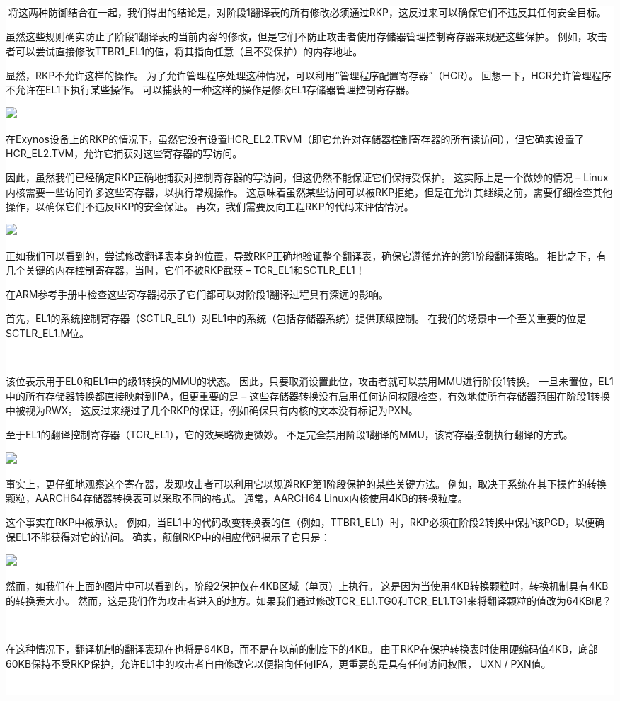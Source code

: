  将这两种防御结合在一起，我们得出的结论是，对阶段1翻译表的所有修改必须通过RKP，这反过来可以确保它们不违反其任何安全目标。

虽然这些规则确实防止了阶段1翻译表的当前内容的修改，但是它们不防止攻击者使用存储器管理控制寄存器来规避这些保护。 例如，攻击者可以尝试直接修改TTBR1_EL1的值，将其指向任意（且不受保护）的内存地址。

显然，RKP不允许这样的操作。 为了允许管理程序处理这种情况，可以利用“管理程序配置寄存器”（HCR）。 回想一下，HCR允许管理程序不允许在EL1下执行某些操作。 可以捕获的一种这样的操作是修改EL1存储器管理控制寄存器。

[![](https://p5.ssl.qhimg.com/t01875d00d279af570b.png)](https://p5.ssl.qhimg.com/t01875d00d279af570b.png)

在Exynos设备上的RKP的情况下，虽然它没有设置HCR_EL2.TRVM（即它允许对存储器控制寄存器的所有读访问），但它确实设置了HCR_EL2.TVM，允许它捕获对这些寄存器的写访问。

因此，虽然我们已经确定RKP正确地捕获对控制寄存器的写访问，但这仍然不能保证它们保持受保护。 这实际上是一个微妙的情况 – Linux内核需要一些访问许多这些寄存器，以执行常规操作。 这意味着虽然某些访问可以被RKP拒绝，但是在允许其继续之前，需要仔细检查其他操作，以确保它们不违反RKP的安全保证。 再次，我们需要反向工程RKP的代码来评估情况。

[![](https://p3.ssl.qhimg.com/t010740e0551b8402de.png)](https://p3.ssl.qhimg.com/t010740e0551b8402de.png)

正如我们可以看到的，尝试修改翻译表本身的位置，导致RKP正确地验证整个翻译表，确保它遵循允许的第1阶段翻译策略。 相比之下，有几个关键的内存控制寄存器，当时，它们不被RKP截获 – TCR_EL1和SCTLR_EL1！

在ARM参考手册中检查这些寄存器揭示了它们都可以对阶段1翻译过程具有深远的影响。

首先，EL1的系统控制寄存器（SCTLR_EL1）对EL1中的系统（包括存储器系统）提供顶级控制。 在我们的场景中一个至关重要的位是SCTLR_EL1.M位。

[![](data:image/png;base64,iVBORw0KGgoAAAANSUhEUgAAAAEAAAABCAYAAAAfFcSJAAAAAXNSR0IArs4c6QAAAARnQU1BAACxjwv8YQUAAAAJcEhZcwAADsQAAA7EAZUrDhsAAAANSURBVBhXYzh8+PB/AAffA0nNPuCLAAAAAElFTkSuQmCC)](https://p2.ssl.qhimg.com/t01769bab152e4d439b.png)

该位表示用于EL0和EL1中的级1转换的MMU的状态。 因此，只要取消设置此位，攻击者就可以禁用MMU进行阶段1转换。 一旦未置位，EL1中的所有存储器转换都直接映射到IPA，但更重要的是 – 这些存储器转换没有启用任何访问权限检查，有效地使所有存储器范围在阶段1转换中被视为RWX。 这反过来绕过了几个RKP的保证，例如确保只有内核的文本没有标记为PXN。

至于EL1的翻译控制寄存器（TCR_EL1），它的效果略微更微妙。 不是完全禁用阶段1翻译的MMU，该寄存器控制执行翻译的方式。

[![](https://p3.ssl.qhimg.com/t019c554bb4e48cfc7e.png)](https://p3.ssl.qhimg.com/t019c554bb4e48cfc7e.png)

事实上，更仔细地观察这个寄存器，发现攻击者可以利用它以规避RKP第1阶段保护的某些关键方法。 例如，取决于系统在其下操作的转换颗粒，AARCH64存储器转换表可以采取不同的格式。 通常，AARCH64 Linux内核使用4KB的转换粒度。 

这个事实在RKP中被承认。 例如，当EL1中的代码改变转换表的值（例如，TTBR1_EL1）时，RKP必须在阶段2转换中保护该PGD，以便确保EL1不能获得对它的访问。 确实，颠倒RKP中的相应代码揭示了它只是：

[![](https://p0.ssl.qhimg.com/t01edf8389ebbbd8ce0.png)](https://p0.ssl.qhimg.com/t01edf8389ebbbd8ce0.png)

然而，如我们在上面的图片中可以看到的，阶段2保护仅在4KB区域（单页）上执行。 这是因为当使用4KB转换颗粒时，转换机制具有4KB的转换表大小。 然而，这是我们作为攻击者进入的地方。如果我们通过修改TCR_EL1.TG0和TCR_EL1.TG1来将翻译颗粒的值改为64KB呢？

[![](data:image/png;base64,iVBORw0KGgoAAAANSUhEUgAAAAEAAAABCAYAAAAfFcSJAAAAAXNSR0IArs4c6QAAAARnQU1BAACxjwv8YQUAAAAJcEhZcwAADsQAAA7EAZUrDhsAAAANSURBVBhXYzh8+PB/AAffA0nNPuCLAAAAAElFTkSuQmCC)](https://p5.ssl.qhimg.com/t015968d2ecd7ca3c85.png)

在这种情况下，翻译机制的翻译表现在也将是64KB，而不是在以前的制度下的4KB。 由于RKP在保护转换表时使用硬编码值4KB，底部60KB保持不受RKP保护，允许EL1中的攻击者自由修改它以便指向任何IPA，更重要的是具有任何访问权限， UXN / PXN值。

[![](data:image/png;base64,iVBORw0KGgoAAAANSUhEUgAAAAEAAAABCAYAAAAfFcSJAAAAAXNSR0IArs4c6QAAAARnQU1BAACxjwv8YQUAAAAJcEhZcwAADsQAAA7EAZUrDhsAAAANSURBVBhXYzh8+PB/AAffA0nNPuCLAAAAAElFTkSuQmCC)](https://p4.ssl.qhimg.com/t01bb95020d10ec9a86.png)
